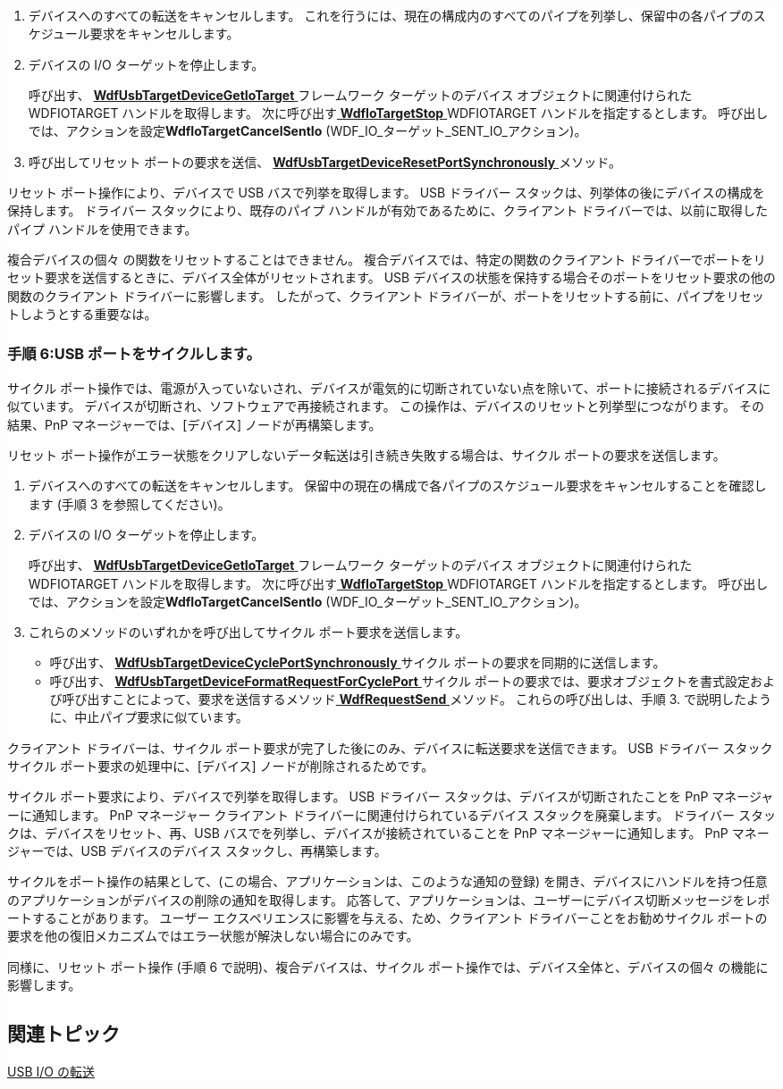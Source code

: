 1.  デバイスへのすべての転送をキャンセルします。 これを行うには、現在の構成内のすべてのパイプを列挙し、保留中の各パイプのスケジュール要求をキャンセルします。
2.  デバイスの I/O ターゲットを停止します。

    呼び出す、 [ **WdfUsbTargetDeviceGetIoTarget** ](https://msdn.microsoft.com/library/windows/hardware/ff550093)フレームワーク ターゲットのデバイス オブジェクトに関連付けられた WDFIOTARGET ハンドルを取得します。 次に呼び出す[ **WdfIoTargetStop** ](https://msdn.microsoft.com/library/windows/hardware/ff548680) WDFIOTARGET ハンドルを指定するとします。 呼び出しでは、アクションを設定**WdfIoTargetCancelSentIo** (WDF\_IO\_ターゲット\_SENT\_IO\_アクション)。

3.  呼び出してリセット ポートの要求を送信、 [ **WdfUsbTargetDeviceResetPortSynchronously** ](https://msdn.microsoft.com/library/windows/hardware/ff550097)メソッド。

リセット ポート操作により、デバイスで USB バスで列挙を取得します。 USB ドライバー スタックは、列挙体の後にデバイスの構成を保持します。 ドライバー スタックにより、既存のパイプ ハンドルが有効であるために、クライアント ドライバーでは、以前に取得したパイプ ハンドルを使用できます。

複合デバイスの個々 の関数をリセットすることはできません。 複合デバイスでは、特定の関数のクライアント ドライバーでポートをリセット要求を送信するときに、デバイス全体がリセットされます。 USB デバイスの状態を保持する場合そのポートをリセット要求の他の関数のクライアント ドライバーに影響します。 したがって、クライアント ドライバーが、ポートをリセットする前に、パイプをリセットしようとする重要なは。

### <a href="" id="cycle-the-usb-port"></a>手順 6:USB ポートをサイクルします。

サイクル ポート操作では、電源が入っていないされ、デバイスが電気的に切断されていない点を除いて、ポートに接続されるデバイスに似ています。 デバイスが切断され、ソフトウェアで再接続されます。 この操作は、デバイスのリセットと列挙型につながります。 その結果、PnP マネージャーでは、[デバイス] ノードが再構築します。

リセット ポート操作がエラー状態をクリアしないデータ転送は引き続き失敗する場合は、サイクル ポートの要求を送信します。

1.  デバイスへのすべての転送をキャンセルします。 保留中の現在の構成で各パイプのスケジュール要求をキャンセルすることを確認します (手順 3 を参照してください)。
2.  デバイスの I/O ターゲットを停止します。

    呼び出す、 [ **WdfUsbTargetDeviceGetIoTarget** ](https://msdn.microsoft.com/library/windows/hardware/ff550093)フレームワーク ターゲットのデバイス オブジェクトに関連付けられた WDFIOTARGET ハンドルを取得します。 次に呼び出す[ **WdfIoTargetStop** ](https://msdn.microsoft.com/library/windows/hardware/ff548680) WDFIOTARGET ハンドルを指定するとします。 呼び出しでは、アクションを設定**WdfIoTargetCancelSentIo** (WDF\_IO\_ターゲット\_SENT\_IO\_アクション)。

3.  これらのメソッドのいずれかを呼び出してサイクル ポート要求を送信します。
    -   呼び出す、 [ **WdfUsbTargetDeviceCyclePortSynchronously** ](https://msdn.microsoft.com/library/windows/hardware/ff550080)サイクル ポートの要求を同期的に送信します。
    -   呼び出す、 [ **WdfUsbTargetDeviceFormatRequestForCyclePort** ](https://msdn.microsoft.com/library/windows/hardware/ff550084)サイクル ポートの要求では、要求オブジェクトを書式設定および呼び出すことによって、要求を送信するメソッド[ **WdfRequestSend** ](https://msdn.microsoft.com/library/windows/hardware/ff550027)メソッド。 これらの呼び出しは、手順 3. で説明したように、中止パイプ要求に似ています。

クライアント ドライバーは、サイクル ポート要求が完了した後にのみ、デバイスに転送要求を送信できます。 USB ドライバー スタック サイクル ポート要求の処理中に、[デバイス] ノードが削除されるためです。

サイクル ポート要求により、デバイスで列挙を取得します。 USB ドライバー スタックは、デバイスが切断されたことを PnP マネージャーに通知します。 PnP マネージャー クライアント ドライバーに関連付けられているデバイス スタックを廃棄します。 ドライバー スタックは、デバイスをリセット、再、USB バスでを列挙し、デバイスが接続されていることを PnP マネージャーに通知します。 PnP マネージャーでは、USB デバイスのデバイス スタックし、再構築します。

サイクルをポート操作の結果として、(この場合、アプリケーションは、このような通知の登録) を開き、デバイスにハンドルを持つ任意のアプリケーションがデバイスの削除の通知を取得します。 応答して、アプリケーションは、ユーザーにデバイス切断メッセージをレポートすることがあります。 ユーザー エクスペリエンスに影響を与える、ため、クライアント ドライバーことをお勧めサイクル ポートの要求を他の復旧メカニズムではエラー状態が解決しない場合にのみです。

同様に、リセット ポート操作 (手順 6 で説明)、複合デバイスは、サイクル ポート操作では、デバイス全体と、デバイスの個々 の機能に影響します。

## <a name="related-topics"></a>関連トピック
[USB I/O の転送](usb-device-i-o.md)  



